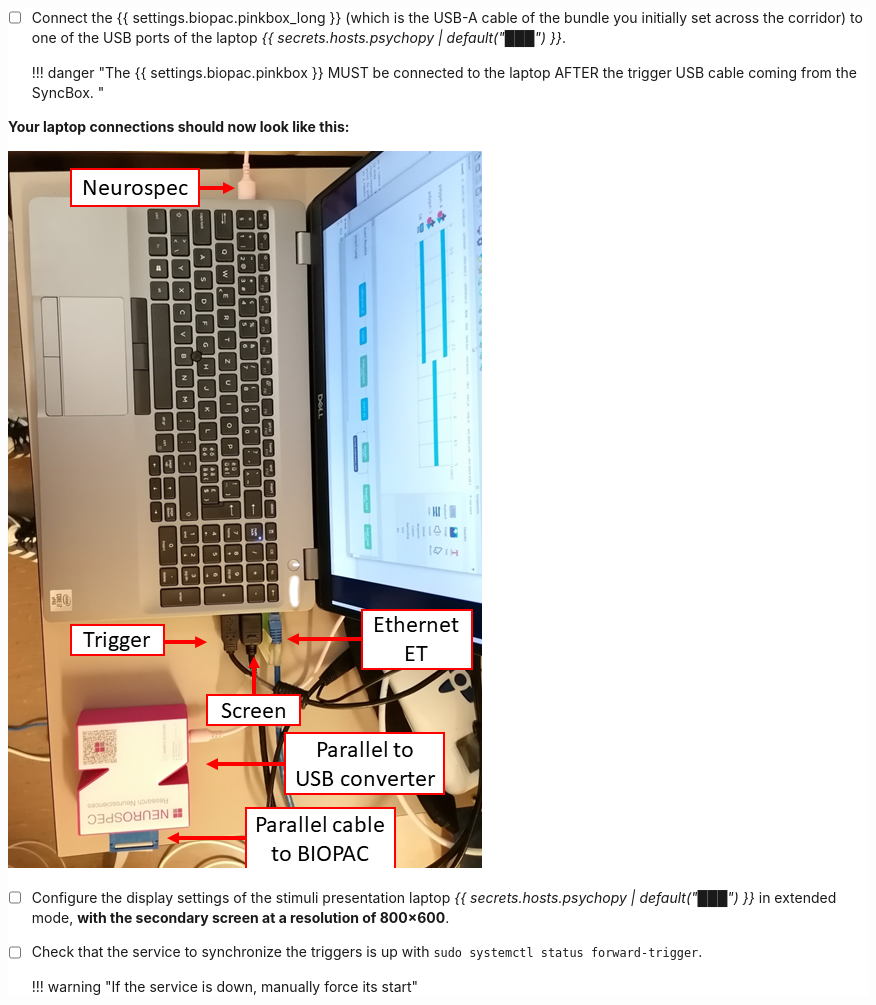 - [ ] Connect the {{ settings.biopac.pinkbox_long }} (which is the USB-A cable of the bundle you initially set across the corridor) to one of the USB ports of the laptop *{{ secrets.hosts.psychopy | default("███") }}*.

    !!! danger "The {{ settings.biopac.pinkbox }} MUST be connected to the laptop AFTER the trigger USB cable coming from the SyncBox. "

**Your laptop connections should now look like this:**

![laptop_setup](../assets/images/laptop_setup.png)

- [ ] Configure the display settings of the stimuli presentation laptop *{{ secrets.hosts.psychopy | default("███") }}* in extended mode, **with the secondary screen at a resolution of 800×600**.
- [ ] Check that the service to synchronize the triggers is up with `sudo systemctl status forward-trigger`.

    !!! warning "If the service is down, manually force its start"
